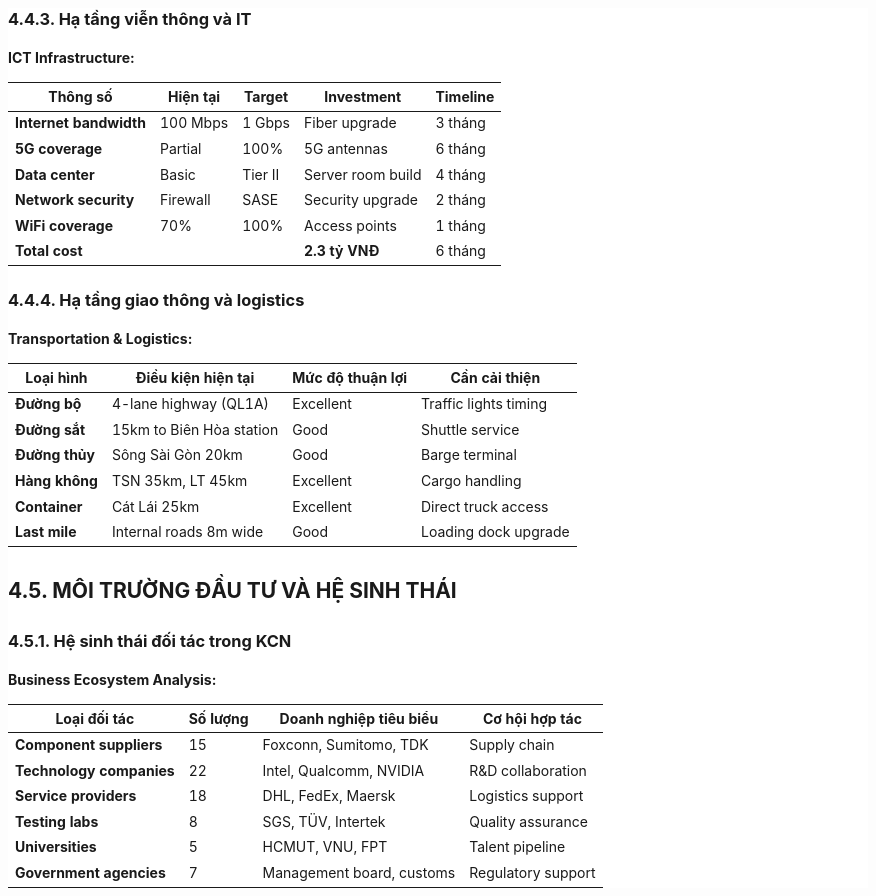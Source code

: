 ### 4.4.3. Hạ tầng viễn thông và IT

**ICT Infrastructure:**

| Thông số | Hiện tại | Target | Investment | Timeline |
|----------|----------|--------|------------|----------|
| **Internet bandwidth** | 100 Mbps | 1 Gbps | Fiber upgrade | 3 tháng |
| **5G coverage** | Partial | 100% | 5G antennas | 6 tháng |
| **Data center** | Basic | Tier II | Server room build | 4 tháng |
| **Network security** | Firewall | SASE | Security upgrade | 2 tháng |
| **WiFi coverage** | 70% | 100% | Access points | 1 tháng |
| **Total cost** | | | **2.3 tỷ VNĐ** | 6 tháng |

### 4.4.4. Hạ tầng giao thông và logistics

**Transportation & Logistics:**

| Loại hình | Điều kiện hiện tại | Mức độ thuận lợi | Cần cải thiện |
|-----------|-------------------|------------------|---------------|
| **Đường bộ** | 4-lane highway (QL1A) | Excellent | Traffic lights timing |
| **Đường sắt** | 15km to Biên Hòa station | Good | Shuttle service |
| **Đường thủy** | Sông Sài Gòn 20km | Good | Barge terminal |
| **Hàng không** | TSN 35km, LT 45km | Excellent | Cargo handling |
| **Container** | Cát Lái 25km | Excellent | Direct truck access |
| **Last mile** | Internal roads 8m wide | Good | Loading dock upgrade |

## 4.5. MÔI TRƯỜNG ĐẦU TƯ VÀ HỆ SINH THÁI

### 4.5.1. Hệ sinh thái đối tác trong KCN

**Business Ecosystem Analysis:**

| Loại đối tác | Số lượng | Doanh nghiệp tiêu biểu | Cơ hội hợp tác |
|--------------|----------|------------------------|----------------|
| **Component suppliers** | 15 | Foxconn, Sumitomo, TDK | Supply chain |
| **Technology companies** | 22 | Intel, Qualcomm, NVIDIA | R&D collaboration |
| **Service providers** | 18 | DHL, FedEx, Maersk | Logistics support |
| **Testing labs** | 8 | SGS, TÜV, Intertek | Quality assurance |
| **Universities** | 5 | HCMUT, VNU, FPT | Talent pipeline |
| **Government agencies** | 7 | Management board, customs | Regulatory support |
